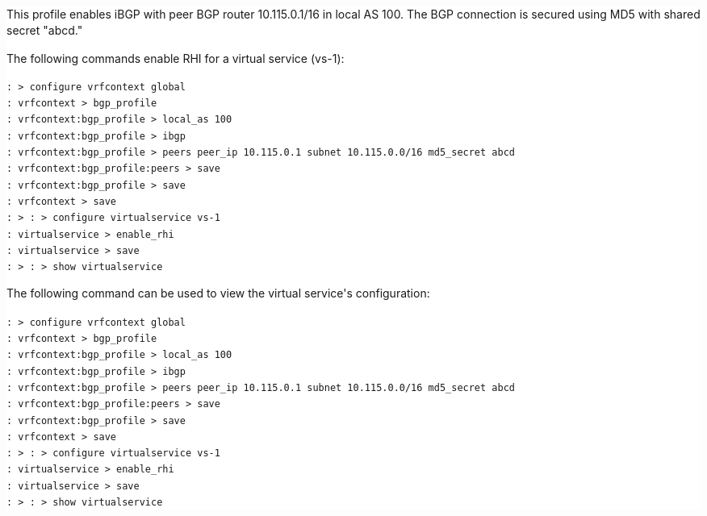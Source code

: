 This profile enables iBGP with peer BGP router 10.115.0.1/16 in local AS 100. The BGP connection is secured using MD5 with shared secret "abcd."

The following commands enable RHI for a virtual service (vs-1):
<pre><code class="language-lua">: &gt; configure vrfcontext global
: vrfcontext &gt; bgp_profile
: vrfcontext:bgp_profile &gt; local_as 100
: vrfcontext:bgp_profile &gt; ibgp
: vrfcontext:bgp_profile &gt; peers peer_ip 10.115.0.1 subnet 10.115.0.0/16 md5_secret abcd
: vrfcontext:bgp_profile:peers &gt; save    
: vrfcontext:bgp_profile &gt; save
: vrfcontext &gt; save
: &gt; : &gt; configure virtualservice vs-1 
: virtualservice &gt; enable_rhi 
: virtualservice &gt; save
: &gt; : &gt; show virtualservice</code></pre>  The following command can be used to view the virtual service's configuration:
<pre><code class="language-lua">: &gt; configure vrfcontext global
: vrfcontext &gt; bgp_profile
: vrfcontext:bgp_profile &gt; local_as 100
: vrfcontext:bgp_profile &gt; ibgp
: vrfcontext:bgp_profile &gt; peers peer_ip 10.115.0.1 subnet 10.115.0.0/16 md5_secret abcd
: vrfcontext:bgp_profile:peers &gt; save    
: vrfcontext:bgp_profile &gt; save
: vrfcontext &gt; save
: &gt; : &gt; configure virtualservice vs-1 
: virtualservice &gt; enable_rhi 
: virtualservice &gt; save
: &gt; : &gt; show virtualservice</code></pre>